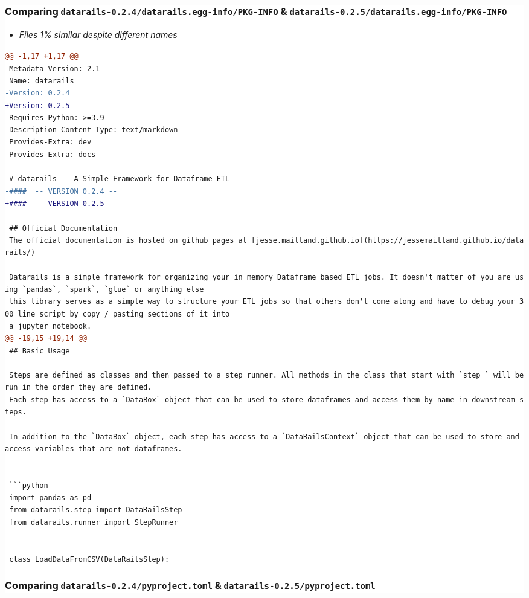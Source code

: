 ### Comparing `datarails-0.2.4/datarails.egg-info/PKG-INFO` & `datarails-0.2.5/datarails.egg-info/PKG-INFO`

 * *Files 1% similar despite different names*

```diff
@@ -1,17 +1,17 @@
 Metadata-Version: 2.1
 Name: datarails
-Version: 0.2.4
+Version: 0.2.5
 Requires-Python: >=3.9
 Description-Content-Type: text/markdown
 Provides-Extra: dev
 Provides-Extra: docs
 
 # datarails -- A Simple Framework for Dataframe ETL
-####  -- VERSION 0.2.4 --
+####  -- VERSION 0.2.5 --
 
 ## Official Documentation
 The official documentation is hosted on github pages at [jesse.maitland.github.io](https://jessemaitland.github.io/datarails/)
 
 Datarails is a simple framework for organizing your in memory Dataframe based ETL jobs. It doesn't matter of you are using `pandas`, `spark`, `glue` or anything else
 this library serves as a simple way to structure your ETL jobs so that others don't come along and have to debug your 300 line script by copy / pasting sections of it into
 a jupyter notebook.
@@ -19,15 +19,14 @@
 ## Basic Usage
 
 Steps are defined as classes and then passed to a step runner. All methods in the class that start with `step_` will be run in the order they are defined.
 Each step has access to a `DataBox` object that can be used to store dataframes and access them by name in downstream steps.
 
 In addition to the `DataBox` object, each step has access to a `DataRailsContext` object that can be used to store and access variables that are not dataframes.
 
-
 ```python
 import pandas as pd
 from datarails.step import DataRailsStep
 from datarails.runner import StepRunner
 
 
 class LoadDataFromCSV(DataRailsStep):
```

### Comparing `datarails-0.2.4/pyproject.toml` & `datarails-0.2.5/pyproject.toml`
